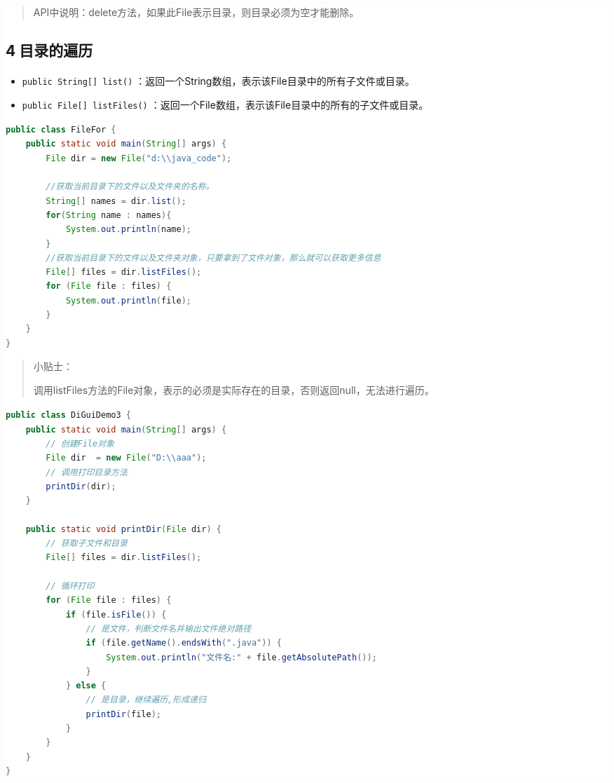 ```java
```

> API中说明：delete方法，如果此File表示目录，则目录必须为空才能删除。



## 4 目录的遍历

- `public String[] list()` ：返回一个String数组，表示该File目录中的所有子文件或目录。


- `public File[] listFiles()` ：返回一个File数组，表示该File目录中的所有的子文件或目录。  

```java
public class FileFor {
    public static void main(String[] args) {
        File dir = new File("d:\\java_code");
      
      	//获取当前目录下的文件以及文件夹的名称。
		String[] names = dir.list();
		for(String name : names){
			System.out.println(name);
		}
        //获取当前目录下的文件以及文件夹对象，只要拿到了文件对象，那么就可以获取更多信息
        File[] files = dir.listFiles();
        for (File file : files) {
            System.out.println(file);
        }
    }
}
```

> 小贴士：
>
> 调用listFiles方法的File对象，表示的必须是实际存在的目录，否则返回null，无法进行遍历。



```java
public class DiGuiDemo3 {
    public static void main(String[] args) {
        // 创建File对象
        File dir  = new File("D:\\aaa");
      	// 调用打印目录方法
        printDir(dir);
    }

    public static void printDir(File dir) {
      	// 获取子文件和目录
        File[] files = dir.listFiles();
      	
      	// 循环打印
        for (File file : files) {
            if (file.isFile()) {
              	// 是文件，判断文件名并输出文件绝对路径
                if (file.getName().endsWith(".java")) {
                    System.out.println("文件名:" + file.getAbsolutePath());
                }
            } else {
                // 是目录，继续遍历,形成递归
                printDir(file);
            }
        }
    }
}
```
